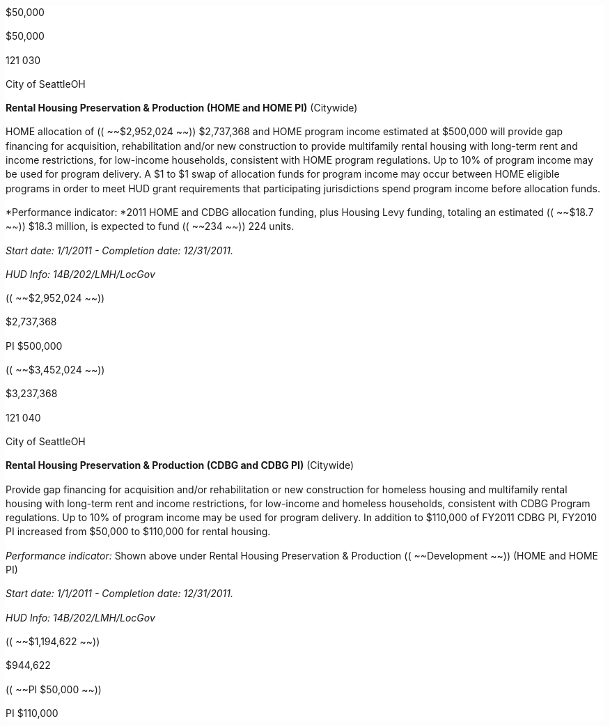 $50,000  
  
$50,000  
  
121 030  
  
City of SeattleOH  
  
**Rental Housing Preservation & Production (HOME and HOME PI)** (Citywide)  
  
HOME allocation of (( ~~$2,952,024 ~~)) $2,737,368 and HOME program income estimated at $500,000 will provide gap financing for acquisition, rehabilitation and/or new construction to provide multifamily rental housing with long-term rent and income restrictions, for low-income households, consistent with HOME program regulations. Up to 10% of program income may be used for program delivery. A $1 to $1 swap of allocation funds for program income may occur between HOME eligible programs in order to meet HUD grant requirements that participating jurisdictions spend program income before allocation funds.  
  
*Performance indicator: *2011 HOME and CDBG allocation funding, plus Housing Levy funding, totaling an estimated (( ~~$18.7 ~~)) $18.3 million, is expected to fund (( ~~234 ~~)) 224 units.  
  
*Start date: 1/1/2011 - Completion date: 12/31/2011.*  
  
*HUD Info: 14B/202/LMH/LocGov*  
  
(( ~~$2,952,024 ~~))  
  
$2,737,368  
  
PI $500,000  
  
(( ~~$3,452,024 ~~))  
  
$3,237,368  
  
121 040  
  
City of SeattleOH  
  
**Rental Housing Preservation & Production (CDBG and CDBG PI)** (Citywide)  
  
Provide gap financing for acquisition and/or rehabilitation or new construction for homeless housing and multifamily rental housing with long-term rent and income restrictions, for low-income and homeless households, consistent with CDBG Program regulations. Up to 10% of program income may be used for program delivery. In addition to $110,000 of FY2011 CDBG PI, FY2010 PI increased from $50,000 to $110,000 for rental housing.  
  
*Performance indicator:* Shown above under Rental Housing Preservation & Production (( ~~Development ~~)) (HOME and HOME PI)  
  
*Start date: 1/1/2011 - Completion date: 12/31/2011.*  
  
*HUD Info: 14B/202/LMH/LocGov*  
  
(( ~~$1,194,622 ~~))  
  
$944,622  
  
(( ~~PI $50,000 ~~))  
  
PI $110,000  
  